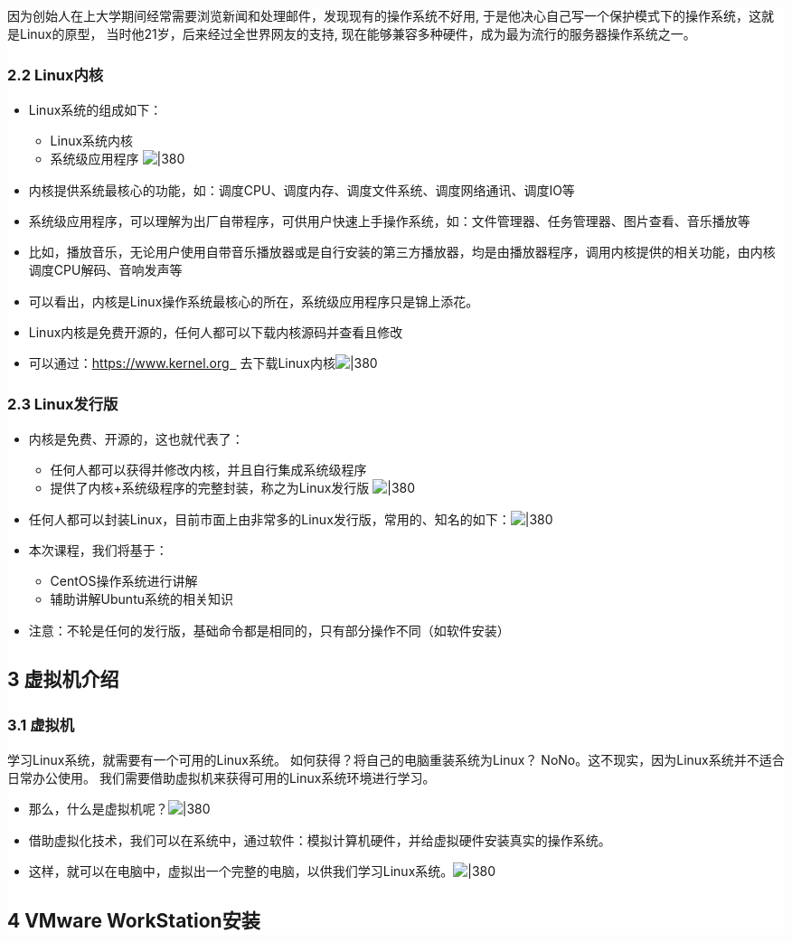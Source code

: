 因为创始人在上大学期间经常需要浏览新闻和处理邮件，发现现有的操作系统不好用, 于是他决心自己写一个保护模式下的操作系统，这就是Linux的原型， 当时他21岁，后来经过全世界网友的支持, 现在能够兼容多种硬件，成为最为流行的服务器操作系统之一。

### 2.2 Linux内核

- Linux系统的组成如下：
	- Linux系统内核
	- 系统级应用程序
![|380](https://my-obsidian-image.oss-cn-guangzhou.aliyuncs.com/2024/04/f70ee3580059e1aa753a7dd0842c8288.png) 

- 内核提供系统最核心的功能，如：调度CPU、调度内存、调度文件系统、调度网络通讯、调度IO等
- 系统级应用程序，可以理解为出厂自带程序，可供用户快速上手操作系统，如：文件管理器、任务管理器、图片查看、音乐播放等

- 比如，播放音乐，无论用户使用自带音乐播放器或是自行安装的第三方播放器，均是由播放器程序，调用内核提供的相关功能，由内核调度CPU解码、音响发声等

- 可以看出，内核是Linux操作系统最核心的所在，系统级应用程序只是锦上添花。

- Linux内核是免费开源的，任何人都可以下载内核源码并查看且修改

- 可以通过：https://www.kernel.org   去下载Linux内核![|380](https://my-obsidian-image.oss-cn-guangzhou.aliyuncs.com/2024/04/1e72d3d6385c404de73506ba4c13234b.png)
### 2.3 Linux发行版

- 内核是免费、开源的，这也就代表了：
	- 任何人都可以获得并修改内核，并且自行集成系统级程序
	- 提供了内核+系统级程序的完整封装，称之为Linux发行版
![|380](https://my-obsidian-image.oss-cn-guangzhou.aliyuncs.com/2024/04/1eb0fd9d5fc7fb7573cf0604c68b0d8f.png)


- 任何人都可以封装Linux，目前市面上由非常多的Linux发行版，常用的、知名的如下：![|380](https://my-obsidian-image.oss-cn-guangzhou.aliyuncs.com/2024/04/900763b310bc977358f2edd7a68aba4d.png)

- 本次课程，我们将基于：
	- CentOS操作系统进行讲解
	- 辅助讲解Ubuntu系统的相关知识

- 注意：不轮是任何的发行版，基础命令都是相同的，只有部分操作不同（如软件安装）
## 3 虚拟机介绍

### 3.1 虚拟机

学习Linux系统，就需要有一个可用的Linux系统。
如何获得？将自己的电脑重装系统为Linux？
NoNo。这不现实，因为Linux系统并不适合日常办公使用。
我们需要借助虚拟机来获得可用的Linux系统环境进行学习。

- 那么，什么是虚拟机呢？![|380](https://my-obsidian-image.oss-cn-guangzhou.aliyuncs.com/2024/04/026b91e71f07880f7ae9c909d7704159.png)

- 借助虚拟化技术，我们可以在系统中，通过软件：模拟计算机硬件，并给虚拟硬件安装真实的操作系统。

- 这样，就可以在电脑中，虚拟出一个完整的电脑，以供我们学习Linux系统。![|380](https://my-obsidian-image.oss-cn-guangzhou.aliyuncs.com/2024/04/4e852f00f067f37cd01d5da776bc1148.png)
## 4 VMware WorkStation安装
